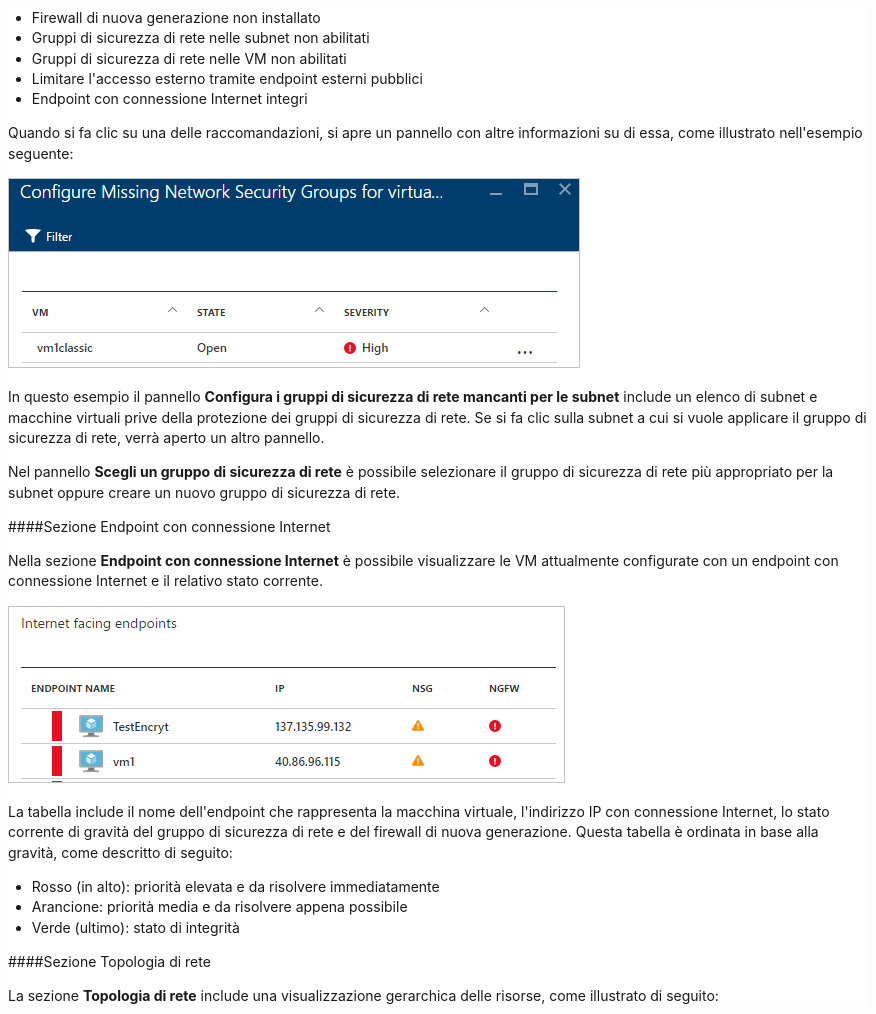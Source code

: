 - Firewall di nuova generazione non installato
- Gruppi di sicurezza di rete nelle subnet non abilitati
- Gruppi di sicurezza di rete nelle VM non abilitati
- Limitare l'accesso esterno tramite endpoint esterni pubblici
- Endpoint con connessione Internet integri

Quando si fa clic su una delle raccomandazioni, si apre un pannello con altre informazioni su di essa, come illustrato nell'esempio seguente:

![Limita endpoint](./media/security-center-monitoring/security-center-monitoring-fig9-ga.png)  

In questo esempio il pannello **Configura i gruppi di sicurezza di rete mancanti per le subnet** include un elenco di subnet e macchine virtuali prive della protezione dei gruppi di sicurezza di rete. Se si fa clic sulla subnet a cui si vuole applicare il gruppo di sicurezza di rete, verrà aperto un altro pannello.

Nel pannello **Scegli un gruppo di sicurezza di rete** è possibile selezionare il gruppo di sicurezza di rete più appropriato per la subnet oppure creare un nuovo gruppo di sicurezza di rete.

####Sezione Endpoint con connessione Internet

Nella sezione **Endpoint con connessione Internet** è possibile visualizzare le VM attualmente configurate con un endpoint con connessione Internet e il relativo stato corrente.

![Endpoint con connessione Internet](./media/security-center-monitoring/security-center-monitoring-fig10-ga.png)  

La tabella include il nome dell'endpoint che rappresenta la macchina virtuale, l'indirizzo IP con connessione Internet, lo stato corrente di gravità del gruppo di sicurezza di rete e del firewall di nuova generazione. Questa tabella è ordinata in base alla gravità, come descritto di seguito:
- Rosso (in alto): priorità elevata e da risolvere immediatamente
- Arancione: priorità media e da risolvere appena possibile
- Verde (ultimo): stato di integrità

####Sezione Topologia di rete

La sezione **Topologia di rete** include una visualizzazione gerarchica delle risorse, come illustrato di seguito:
